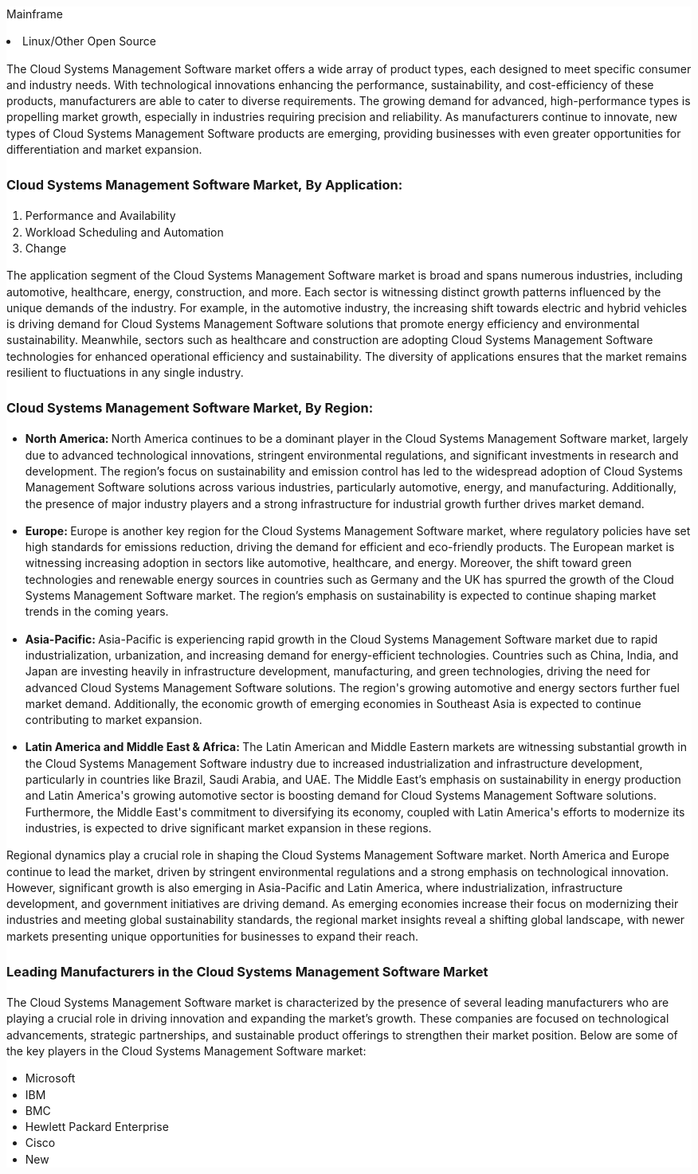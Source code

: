 Mainframe<li> Linux/Other Open Source</li></ol><p>The Cloud Systems Management Software market offers a wide array of product types, each designed to meet specific consumer and industry needs. With technological innovations enhancing the performance, sustainability, and cost-efficiency of these products, manufacturers are able to cater to diverse requirements. The growing demand for advanced, high-performance types is propelling market growth, especially in industries requiring precision and reliability. As manufacturers continue to innovate, new types of Cloud Systems Management Software products are emerging, providing businesses with even greater opportunities for differentiation and market expansion.</p><h3>Cloud Systems Management Software Market,&nbsp;By Application:</h3><ol><li>Performance and Availability<li> Workload Scheduling and Automation<li> Change</li></ol><p>The application segment of the Cloud Systems Management Software market is broad and spans numerous industries, including automotive, healthcare, energy, construction, and more. Each sector is witnessing distinct growth patterns influenced by the unique demands of the industry. For example, in the automotive industry, the increasing shift towards electric and hybrid vehicles is driving demand for Cloud Systems Management Software solutions that promote energy efficiency and environmental sustainability. Meanwhile, sectors such as healthcare and construction are adopting Cloud Systems Management Software technologies for enhanced operational efficiency and sustainability. The diversity of applications ensures that the market remains resilient to fluctuations in any single industry.</p><h3>Cloud Systems Management Software Market, By Region:</h3><ul><li><p><strong>North America:&nbsp;</strong>North America continues to be a dominant player in the Cloud Systems Management Software market, largely due to advanced technological innovations, stringent environmental regulations, and significant investments in research and development. The region&rsquo;s focus on sustainability and emission control has led to the widespread adoption of Cloud Systems Management Software solutions across various industries, particularly automotive, energy, and manufacturing. Additionally, the presence of major industry players and a strong infrastructure for industrial growth further drives market demand.</p></li><li><p><strong><strong>Europe:&nbsp;</strong></strong>Europe is another key region for the Cloud Systems Management Software market, where regulatory policies have set high standards for emissions reduction, driving the demand for efficient and eco-friendly products. The European market is witnessing increasing adoption in sectors like automotive, healthcare, and energy. Moreover, the shift toward green technologies and renewable energy sources in countries such as Germany and the UK has spurred the growth of the Cloud Systems Management Software market. The region&rsquo;s emphasis on sustainability is expected to continue shaping market trends in the coming years.</p></li><li><p><strong><strong>Asia-Pacific:&nbsp;</strong></strong>Asia-Pacific is experiencing rapid growth in the Cloud Systems Management Software market due to rapid industrialization, urbanization, and increasing demand for energy-efficient technologies. Countries such as China, India, and Japan are investing heavily in infrastructure development, manufacturing, and green technologies, driving the need for advanced Cloud Systems Management Software solutions. The region's growing automotive and energy sectors further fuel market demand. Additionally, the economic growth of emerging economies in Southeast Asia is expected to continue contributing to market expansion.</p></li><li><p><strong><strong>Latin America and Middle East &amp; Africa:&nbsp;</strong></strong>The Latin American and Middle Eastern markets are witnessing substantial growth in the Cloud Systems Management Software industry due to increased industrialization and infrastructure development, particularly in countries like Brazil, Saudi Arabia, and UAE. The Middle East&rsquo;s emphasis on sustainability in energy production and Latin America's growing automotive sector is boosting demand for Cloud Systems Management Software solutions. Furthermore, the Middle East's commitment to diversifying its economy, coupled with Latin America's efforts to modernize its industries, is expected to drive significant market expansion in these regions.</p></li></ul><p>Regional dynamics play a crucial role in shaping the Cloud Systems Management Software market. North America and Europe continue to lead the market, driven by stringent environmental regulations and a strong emphasis on technological innovation. However, significant growth is also emerging in Asia-Pacific and Latin America, where industrialization, infrastructure development, and government initiatives are driving demand. As emerging economies increase their focus on modernizing their industries and meeting global sustainability standards, the regional market insights reveal a shifting global landscape, with newer markets presenting unique opportunities for businesses to expand their reach.</p><h3><strong>Leading Manufacturers in the Cloud Systems Management Software Market</strong></h3><p>The Cloud Systems Management Software market is characterized by the presence of several leading manufacturers who are playing a crucial role in driving innovation and expanding the market&rsquo;s growth. These companies are focused on technological advancements, strategic partnerships, and sustainable product offerings to strengthen their market position. Below are some of the key players in the Cloud Systems Management Software market:</p></div><div class="article-main__content" data-test-id="publishing-text-block"><ul><li><span class="">Microsoft<li>IBM<li>BMC<li>Hewlett Packard Enterprise<li>Cisco<li>New